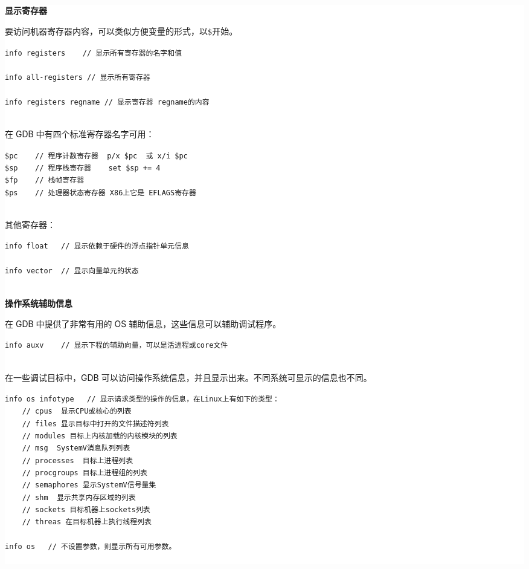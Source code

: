 
**显示寄存器**

要访问机器寄存器内容，可以类似方便变量的形式，以`$`开始。

```
info registers    // 显示所有寄存器的名字和值

info all-registers // 显示所有寄存器

info registers regname // 显示寄存器 regname的内容


```

在 GDB 中有四个标准寄存器名字可用：

```
$pc    // 程序计数寄存器  p/x $pc  或 x/i $pc
$sp    // 程序栈寄存器    set $sp += 4
$fp    // 栈帧寄存器
$ps    // 处理器状态寄存器 X86上它是 EFLAGS寄存器


```

其他寄存器：

```
info float   // 显示依赖于硬件的浮点指针单元信息

info vector  // 显示向量单元的状态


```

**操作系统辅助信息**

在 GDB 中提供了非常有用的 OS 辅助信息，这些信息可以辅助调试程序。

```
info auxv    // 显示下程的辅助向量，可以是活进程或core文件


```

在一些调试目标中，GDB 可以访问操作系统信息，并且显示出来。不同系统可显示的信息也不同。

```
info os infotype   // 显示请求类型的操作的信息，在Linux上有如下的类型：
    // cpus  显示CPU或核心的列表
    // files 显示目标中打开的文件描述符列表
    // modules 目标上内核加载的内核模块的列表
    // msg  SystemV消息队列列表
    // processes  目标上进程列表
    // procgroups 目标上进程组的列表
    // semaphores 显示SystemV信号量集
    // shm  显示共享内存区域的列表
    // sockets 目标机器上sockets列表
    // threas 在目标机器上执行线程列表

info os   // 不设置参数，则显示所有可用参数。


```
